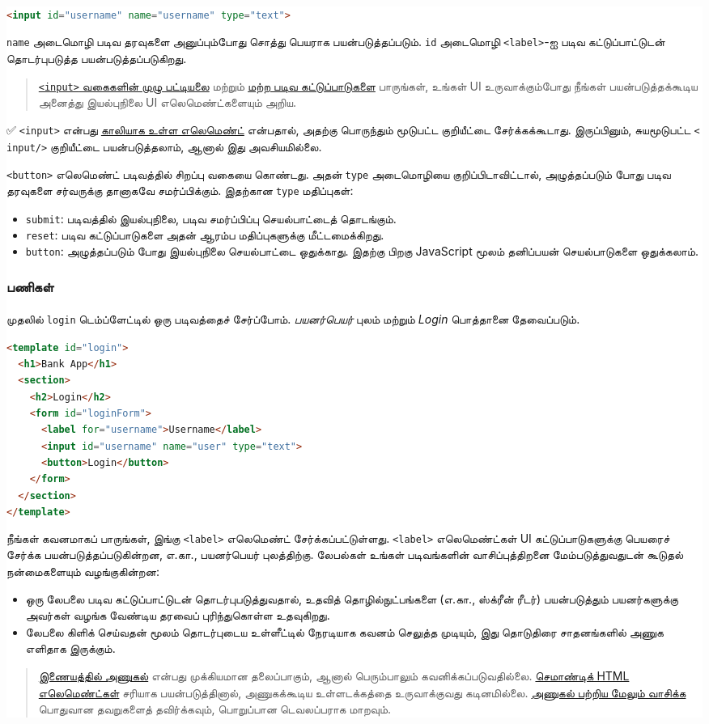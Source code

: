 ```html
<input id="username" name="username" type="text">
```

`name` அடைமொழி படிவ தரவுகளை அனுப்பும்போது சொத்து பெயராக பயன்படுத்தப்படும். `id` அடைமொழி `<label>`-ஐ படிவ கட்டுப்பாட்டுடன் தொடர்புபடுத்த பயன்படுத்தப்படுகிறது.

> [`<input>` வகைகளின் முழு பட்டியலை](https://developer.mozilla.org/docs/Web/HTML/Element/input) மற்றும் [மற்ற படிவ கட்டுப்பாடுகளை](https://developer.mozilla.org/docs/Learn/Forms/Other_form_controls) பாருங்கள், உங்கள் UI உருவாக்கும்போது நீங்கள் பயன்படுத்தக்கூடிய அனைத்து இயல்புநிலை UI எலெமெண்ட்களையும் அறிய.

✅ `<input>` என்பது [காலியாக உள்ள எலெமெண்ட்](https://developer.mozilla.org/docs/Glossary/Empty_element) என்பதால், அதற்கு பொருந்தும் மூடுபட்ட குறியீட்டை சேர்க்கக்கூடாது. இருப்பினும், சுயமூடுபட்ட `<input/>` குறியீட்டை பயன்படுத்தலாம், ஆனால் இது அவசியமில்லை.

`<button>` எலெமெண்ட் படிவத்தில் சிறப்பு வகையை கொண்டது. அதன் `type` அடைமொழியை குறிப்பிடாவிட்டால், அழுத்தப்படும் போது படிவ தரவுகளை சர்வருக்கு தானாகவே சமர்ப்பிக்கும். இதற்கான `type` மதிப்புகள்:

- `submit`: படிவத்தில் இயல்புநிலை, படிவ சமர்ப்பிப்பு செயல்பாட்டைத் தொடங்கும்.
- `reset`: படிவ கட்டுப்பாடுகளை அதன் ஆரம்ப மதிப்புகளுக்கு மீட்டமைக்கிறது.
- `button`: அழுத்தப்படும் போது இயல்புநிலை செயல்பாட்டை ஒதுக்காது. இதற்கு பிறகு JavaScript மூலம் தனிப்பயன் செயல்பாடுகளை ஒதுக்கலாம்.

### பணிகள்

முதலில் `login` டெம்ப்ளேட்டில் ஒரு படிவத்தைச் சேர்ப்போம். *பயனர்பெயர்* புலம் மற்றும் *Login* பொத்தானை தேவைப்படும்.

```html
<template id="login">
  <h1>Bank App</h1>
  <section>
    <h2>Login</h2>
    <form id="loginForm">
      <label for="username">Username</label>
      <input id="username" name="user" type="text">
      <button>Login</button>
    </form>
  </section>
</template>
```

நீங்கள் கவனமாகப் பாருங்கள், இங்கு `<label>` எலெமெண்ட் சேர்க்கப்பட்டுள்ளது. `<label>` எலெமெண்ட்கள் UI கட்டுப்பாடுகளுக்கு பெயரைச் சேர்க்க பயன்படுத்தப்படுகின்றன, எ.கா., பயனர்பெயர் புலத்திற்கு. லேபல்கள் உங்கள் படிவங்களின் வாசிப்புத்திறனை மேம்படுத்துவதுடன் கூடுதல் நன்மைகளையும் வழங்குகின்றன:

- ஒரு லேபலை படிவ கட்டுப்பாட்டுடன் தொடர்புபடுத்துவதால், உதவித் தொழில்நுட்பங்களை (எ.கா., ஸ்க்ரீன் ரீடர்) பயன்படுத்தும் பயனர்களுக்கு அவர்கள் வழங்க வேண்டிய தரவைப் புரிந்துகொள்ள உதவுகிறது.
- லேபலை கிளிக் செய்வதன் மூலம் தொடர்புடைய உள்ளீட்டில் நேரடியாக கவனம் செலுத்த முடியும், இது தொடுதிரை சாதனங்களில் அணுக எளிதாக இருக்கும்.

> [இணையத்தில் அணுகல்](https://developer.mozilla.org/docs/Learn/Accessibility/What_is_accessibility) என்பது முக்கியமான தலைப்பாகும், ஆனால் பெரும்பாலும் கவனிக்கப்படுவதில்லை. [செமாண்டிக் HTML எலெமெண்ட்கள்](https://developer.mozilla.org/docs/Learn/Accessibility/HTML) சரியாக பயன்படுத்தினால், அணுகக்கூடிய உள்ளடக்கத்தை உருவாக்குவது கடினமில்லை. [அணுகல் பற்றிய மேலும் வாசிக்க](https://developer.mozilla.org/docs/Web/Accessibility) பொதுவான தவறுகளைத் தவிர்க்கவும், பொறுப்பான டெவலப்பராக மாறவும்.
